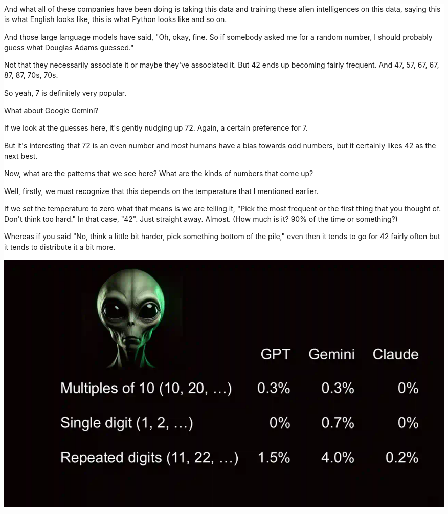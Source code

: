 And what all of these companies have been doing is taking this data and training these alien
intelligences on this data, saying this is what English looks like, this is what Python
looks like and so on.

And those large language models have said, "Oh, okay, fine.
So if somebody asked me for a random number, I should probably guess what Douglas Adams guessed."

Not that they necessarily associate it or maybe they've associated it.
But 42 ends up becoming fairly frequent.
And 47, 57, 67, 67, 87, 87, 70s, 70s.

So yeah, 7 is definitely very popular.

What about Google Gemini?

If we look at the guesses here, it's gently nudging up 72.
Again, a certain preference for 7.

But it's interesting that 72 is an even number and most humans have a bias towards odd numbers,
but it certainly likes 42 as the next best.

Now, what are the patterns that we see here?
What are the kinds of numbers that come up?

Well, firstly, we must recognize that this depends on the temperature that I mentioned earlier.

If we set the temperature to zero what that means is we are telling it, "Pick the most frequent or the first thing that you thought of. Don't think too hard." In that case, "42". Just straight away. Almost. (How much is it? 90% of the time or something?)

Whereas if you said "No, think a little bit harder, pick something bottom of the pile," even then it tends to go for 42 fairly often but it tends to distribute it a bit more.

![Slide 8](08.webp)
